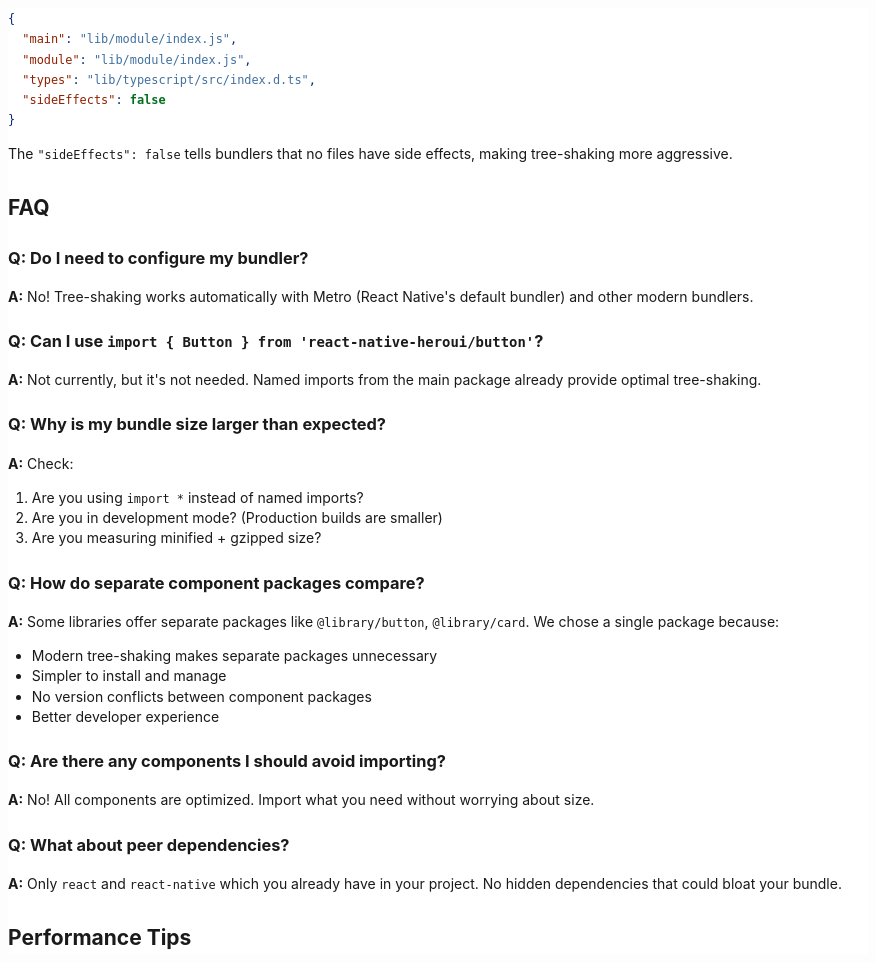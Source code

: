 ```json
{
  "main": "lib/module/index.js",
  "module": "lib/module/index.js",
  "types": "lib/typescript/src/index.d.ts",
  "sideEffects": false
}
```

The `"sideEffects": false` tells bundlers that no files have side effects, making tree-shaking more aggressive.

## FAQ

### Q: Do I need to configure my bundler?

**A:** No! Tree-shaking works automatically with Metro (React Native's default bundler) and other modern bundlers.

### Q: Can I use `import { Button } from 'react-native-heroui/button'`?

**A:** Not currently, but it's not needed. Named imports from the main package already provide optimal tree-shaking.

### Q: Why is my bundle size larger than expected?

**A:** Check:

1. Are you using `import *` instead of named imports?
2. Are you in development mode? (Production builds are smaller)
3. Are you measuring minified + gzipped size?

### Q: How do separate component packages compare?

**A:** Some libraries offer separate packages like `@library/button`, `@library/card`. We chose a single package because:

- Modern tree-shaking makes separate packages unnecessary
- Simpler to install and manage
- No version conflicts between component packages
- Better developer experience

### Q: Are there any components I should avoid importing?

**A:** No! All components are optimized. Import what you need without worrying about size.

### Q: What about peer dependencies?

**A:** Only `react` and `react-native` which you already have in your project. No hidden dependencies that could bloat your bundle.

## Performance Tips
